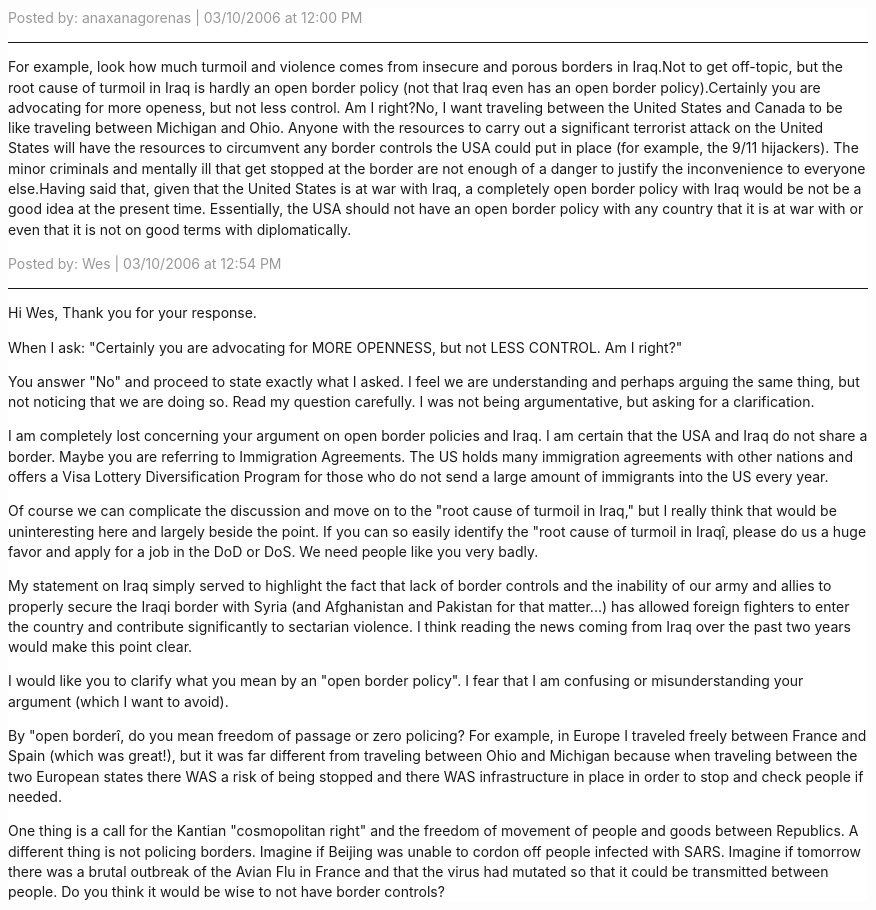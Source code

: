 <span style="color:#999">Posted by: anaxanagorenas | 03/10/2006 at 12:00 PM</span>

---

For example, look how much turmoil and violence comes from insecure and porous borders in Iraq.Not to get off-topic, but the root cause of turmoil in Iraq is hardly an open border policy (not that Iraq even has an open border policy).Certainly you are advocating for more openess, but not less control. Am I right?No, I want traveling between the United States and Canada to be like traveling between Michigan and Ohio. Anyone with the resources to carry out a significant terrorist attack on the United States will have the resources to circumvent any border controls the USA could put in place (for example, the 9/11 hijackers). The minor criminals and mentally ill that get stopped at the border are not enough of a danger to justify the inconvenience to everyone else.Having said that, given that the United States is at war with Iraq, a completely open border policy with Iraq would be not be a good idea at the present time. Essentially, the USA should not have an open border policy with any country that it is at war with or even that it is not on good terms with diplomatically.


<span style="color:#999">Posted by: Wes | 03/10/2006 at 12:54 PM</span>

---

Hi Wes,
Thank you for your response.

When I ask:
"Certainly you are advocating for MORE OPENNESS, but not LESS CONTROL. Am I right?"

You answer "No" and proceed to state exactly what I asked. I feel we are understanding and perhaps arguing the same thing, but not noticing that we are doing so. Read my question carefully. I was not being argumentative, but asking for a clarification. 

I am completely lost concerning your argument on open border policies and Iraq. I am certain that the USA and Iraq do not share a border. Maybe you are referring to Immigration Agreements. The US holds many immigration agreements with other nations and offers a Visa Lottery Diversification Program for those who do not send a large amount of immigrants into the US every year. 

Of course we can complicate the discussion and move on to the "root cause of turmoil in Iraq," but I really think that would be uninteresting here and largely beside the point. If you can so easily identify the "root cause of turmoil in Iraqî, please do us a huge favor and apply for a job in the DoD or DoS. We need people like you very badly. 

My statement on Iraq simply served to highlight the fact that lack of border controls and the inability of our army and allies to properly secure the Iraqi border with Syria (and Afghanistan and Pakistan for that matter...) has allowed foreign fighters to enter the country and contribute significantly to sectarian violence. I think reading the news coming from Iraq over the past two years would make this point clear. 

I would like you to clarify what you mean by an "open border policy". I fear that I am confusing or misunderstanding your argument (which I want to avoid). 

By "open borderî, do you mean freedom of passage or zero policing? For example, in Europe I traveled freely between France and Spain (which was great!), but it was far different from traveling between Ohio and Michigan because when traveling between the two European states there WAS a risk of being stopped and there WAS infrastructure in place in order to stop and check people if needed. 

One thing is a call for the Kantian "cosmopolitan right" and the freedom of movement of people and goods between Republics. A different thing is not policing borders. Imagine if Beijing was unable to cordon off people infected with SARS. Imagine if tomorrow there was a brutal outbreak of the Avian Flu in France and that the virus had mutated so that it could be transmitted between people. Do you think it would be wise to not have border controls? 
